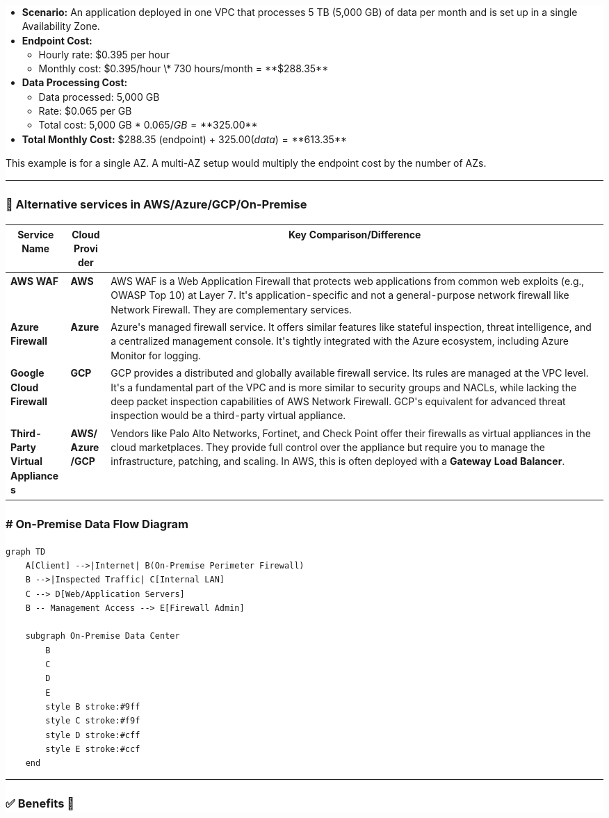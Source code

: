 * **Scenario:** An application deployed in one VPC that processes 5 TB (5,000 GB) of data per month and is set up in a single Availability Zone.
* **Endpoint Cost:**
  * Hourly rate: $0.395 per hour
  * Monthly cost: $0.395/hour \* 730 hours/month = **$288.35**
* **Data Processing Cost:**
  * Data processed: 5,000 GB
  * Rate: $0.065 per GB
  * Total cost: 5,000 GB \* $0.065/GB = **$325.00**
* **Total Monthly Cost:** $288.35 (endpoint) + $325.00 (data) = **$613.35**

This example is for a single AZ. A multi-AZ setup would multiply the endpoint cost by the number of AZs.

***

### 🧩 Alternative services in AWS/Azure/GCP/On-Premise

| Service Name                       | Cloud Provider    | Key Comparison/Difference                                                                                                                                                                                                                                                                                                                                                 |
| ---------------------------------- | ----------------- | ------------------------------------------------------------------------------------------------------------------------------------------------------------------------------------------------------------------------------------------------------------------------------------------------------------------------------------------------------------------------- |
| **AWS WAF**                        | **AWS**           | AWS WAF is a Web Application Firewall that protects web applications from common web exploits (e.g., OWASP Top 10) at Layer 7. It's application-specific and not a general-purpose network firewall like Network Firewall. They are complementary services.                                                                                                               |
| **Azure Firewall**                 | **Azure**         | Azure's managed firewall service. It offers similar features like stateful inspection, threat intelligence, and a centralized management console. It's tightly integrated with the Azure ecosystem, including Azure Monitor for logging.                                                                                                                                  |
| **Google Cloud Firewall**          | **GCP**           | GCP provides a distributed and globally available firewall service. Its rules are managed at the VPC level. It's a fundamental part of the VPC and is more similar to security groups and NACLs, while lacking the deep packet inspection capabilities of AWS Network Firewall. GCP's equivalent for advanced threat inspection would be a third-party virtual appliance. |
| **Third-Party Virtual Appliances** | **AWS/Azure/GCP** | Vendors like Palo Alto Networks, Fortinet, and Check Point offer their firewalls as virtual appliances in the cloud marketplaces. They provide full control over the appliance but require you to manage the infrastructure, patching, and scaling. In AWS, this is often deployed with a **Gateway Load Balancer**.                                                      |

### # On-Premise Data Flow Diagram

```mermaid
graph TD
    A[Client] -->|Internet| B(On-Premise Perimeter Firewall)
    B -->|Inspected Traffic| C[Internal LAN]
    C --> D[Web/Application Servers]
    B -- Management Access --> E[Firewall Admin]

    subgraph On-Premise Data Center
        B
        C
        D
        E
        style B stroke:#9ff
        style C stroke:#f9f
        style D stroke:#cff
        style E stroke:#ccf
    end
```

***

### ✅ Benefits 🎉

